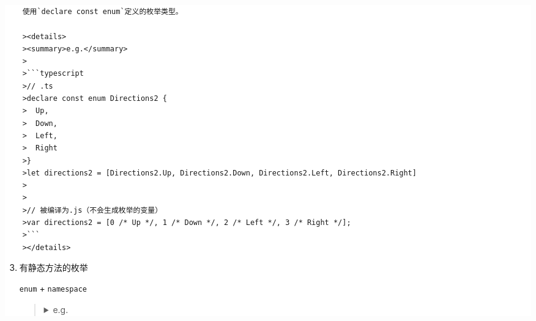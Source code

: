         使用`declare const enum`定义的枚举类型。

        ><details>
        ><summary>e.g.</summary>
        >
        >```typescript
        >// .ts
        >declare const enum Directions2 {
        >  Up,
        >  Down,
        >  Left,
        >  Right
        >}
        >let directions2 = [Directions2.Up, Directions2.Down, Directions2.Left, Directions2.Right]
        >
        >
        >// 被编译为.js（不会生成枚举的变量）
        >var directions2 = [0 /* Up */, 1 /* Down */, 2 /* Left */, 3 /* Right */];
        >```
        ></details>
3. 有静态方法的枚举

    `enum` + `namespace`

    ><details>
    ><summary>e.g.</summary>
    >
    >```typescript
    >// .ts
    >enum Weekday {
    >  Monday,
    >  Tuesday,
    >  Wednesday,
    >  Thursday,
    >  Friday,
    >  Saturday,
    >  Sunday
    >}
    >
    >namespace Weekday {
    >  export function isBusinessDay(day: Weekday) {
    >    switch (day) {
    >      case Weekday.Saturday:
    >      case Weekday.Sunday:
    >        return false;
    >      default:
    >        return true;
    >    }
    >  }
    >}
    >
    >// const mon = Weekday.Monday;
    >// const sun = Weekday.Sunday;
    >
    >// console.log(Weekday.isBusinessDay(mon));
    >// console.log(Weekday.isBusinessDay(sun));
    >
    >
    >// 被编译为.js
    >"use strict";
    >var Weekday;
    >(function (Weekday) {
    >    Weekday[Weekday["Monday"] = 0] = "Monday";
    >    Weekday[Weekday["Tuesday"] = 1] = "Tuesday";
    >    Weekday[Weekday["Wednesday"] = 2] = "Wednesday";